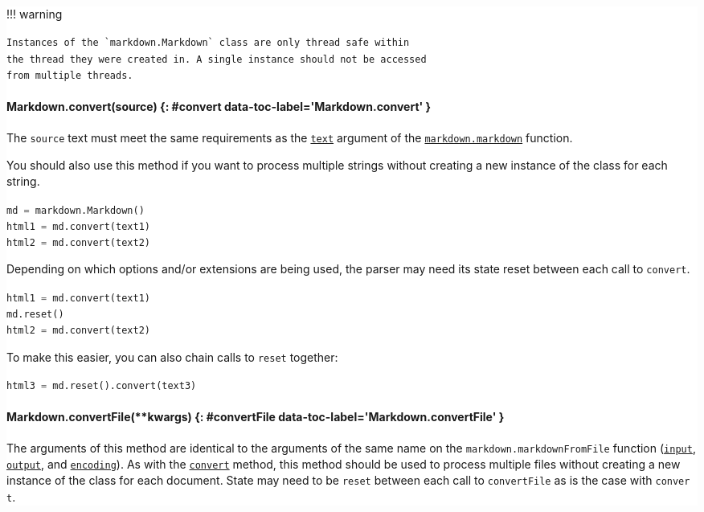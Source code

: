 !!! warning

    Instances of the `markdown.Markdown` class are only thread safe within
    the thread they were created in. A single instance should not be accessed
    from multiple threads.

#### Markdown.convert(source) {: #convert data-toc-label='Markdown.convert' }

The `source` text must meet the same requirements as the [`text`](#text)
argument of the [`markdown.markdown`](#markdown) function.

You should also use this method if you want to process multiple strings
without creating a new instance of the class for each string.

```py
md = markdown.Markdown()
html1 = md.convert(text1)
html2 = md.convert(text2)
```

Depending on which options and/or extensions are being used, the parser may
need its state reset between each call to `convert`.

```py
html1 = md.convert(text1)
md.reset()
html2 = md.convert(text2)
```

To make this easier, you can also chain calls to `reset` together:

```py
html3 = md.reset().convert(text3)
```

#### Markdown.convertFile(**kwargs) {: #convertFile data-toc-label='Markdown.convertFile' }

The arguments of this method are identical to the arguments of the same
name on the `markdown.markdownFromFile` function ([`input`](#input),
[`output`](#output), and [`encoding`](#encoding)). As with the
[`convert`](#convert) method, this method should be used to
process multiple files without creating a new instance of the class for
each document. State may need to be `reset` between each call to
`convertFile` as is the case with `convert`.
